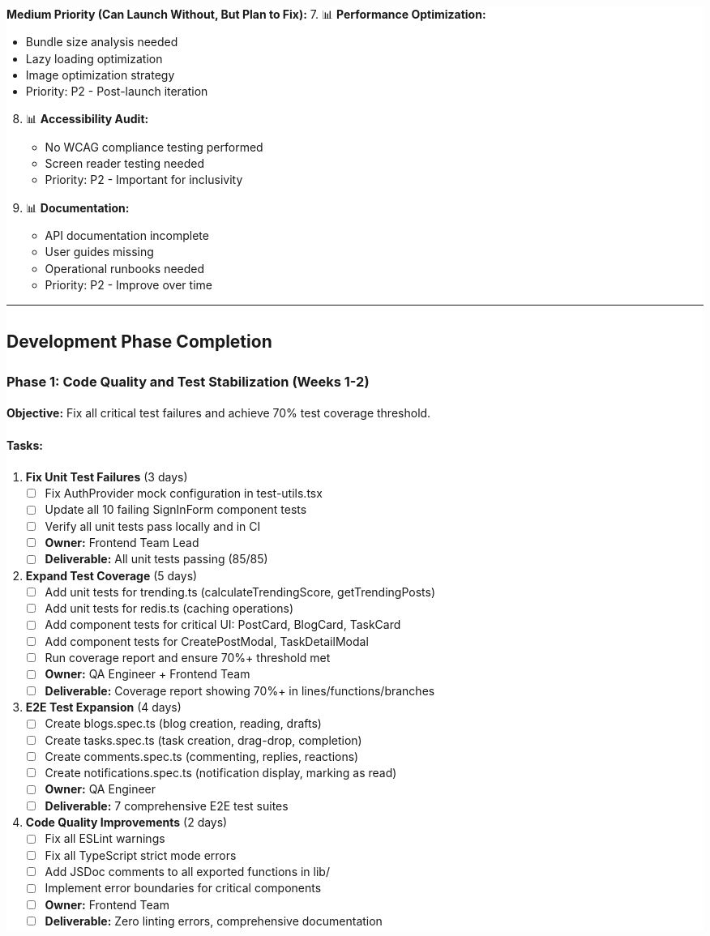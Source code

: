 **Medium Priority (Can Launch Without, But Plan to Fix):**
7. 📊 **Performance Optimization:**
   - Bundle size analysis needed
   - Lazy loading optimization
   - Image optimization strategy
   - Priority: P2 - Post-launch iteration

8. 📊 **Accessibility Audit:**
   - No WCAG compliance testing performed
   - Screen reader testing needed
   - Priority: P2 - Important for inclusivity

9. 📊 **Documentation:**
   - API documentation incomplete
   - User guides missing
   - Operational runbooks needed
   - Priority: P2 - Improve over time

---

## Development Phase Completion

### Phase 1: Code Quality and Test Stabilization (Weeks 1-2)

**Objective:** Fix all critical test failures and achieve 70% test coverage threshold.

#### Tasks:

1. **Fix Unit Test Failures** (3 days)
   - [ ] Fix AuthProvider mock configuration in test-utils.tsx
   - [ ] Update all 10 failing SignInForm component tests
   - [ ] Verify all unit tests pass locally and in CI
   - [ ] **Owner:** Frontend Team Lead
   - [ ] **Deliverable:** All unit tests passing (85/85)

2. **Expand Test Coverage** (5 days)
   - [ ] Add unit tests for trending.ts (calculateTrendingScore, getTrendingPosts)
   - [ ] Add unit tests for redis.ts (caching operations)
   - [ ] Add component tests for critical UI: PostCard, BlogCard, TaskCard
   - [ ] Add component tests for CreatePostModal, TaskDetailModal
   - [ ] Run coverage report and ensure 70%+ threshold met
   - [ ] **Owner:** QA Engineer + Frontend Team
   - [ ] **Deliverable:** Coverage report showing 70%+ in lines/functions/branches

3. **E2E Test Expansion** (4 days)
   - [ ] Create blogs.spec.ts (blog creation, reading, drafts)
   - [ ] Create tasks.spec.ts (task creation, drag-drop, completion)
   - [ ] Create comments.spec.ts (commenting, replies, reactions)
   - [ ] Create notifications.spec.ts (notification display, marking as read)
   - [ ] **Owner:** QA Engineer
   - [ ] **Deliverable:** 7 comprehensive E2E test suites

4. **Code Quality Improvements** (2 days)
   - [ ] Fix all ESLint warnings
   - [ ] Fix all TypeScript strict mode errors
   - [ ] Add JSDoc comments to all exported functions in lib/
   - [ ] Implement error boundaries for critical components
   - [ ] **Owner:** Frontend Team
   - [ ] **Deliverable:** Zero linting errors, comprehensive documentation
